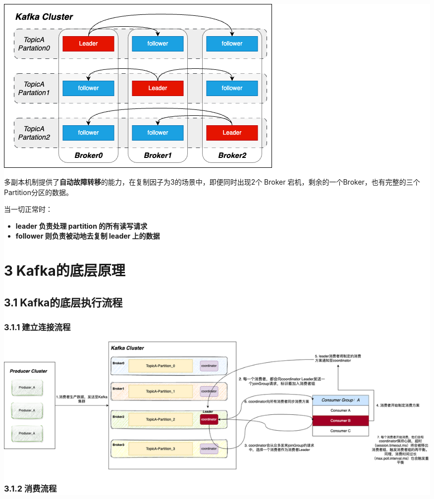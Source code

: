 ![未命名绘图-5+1.drawio.png](static/%25E6%259C%25AA%25E5%2591%25BD%25E5%2590%258D%25E7%25BB%2598%25E5%259B%25BE-51.drawio.png)

多副本机制提供了**自动故障转移**的能力，在复制因子为3的场景中，即便同时出现2个 Broker 宕机，剩余的一个Broker，也有完整的三个Partition分区的数据。

当一切正常时：

- **leader 负责处理 partition 的所有读写请求**
- **follower 则负责被动地去复制 leader 上的数据**

# 3 Kafka的底层原理

## 3.1 Kafka的底层执行流程

### 3.1.1 建立连接流程

![未命名绘图+5.drawio.png](static/%25E6%259C%25AA%25E5%2591%25BD%25E5%2590%258D%25E7%25BB%2598%25E5%259B%25BE5.drawio.png)

### **3.1.2 消费流程**
